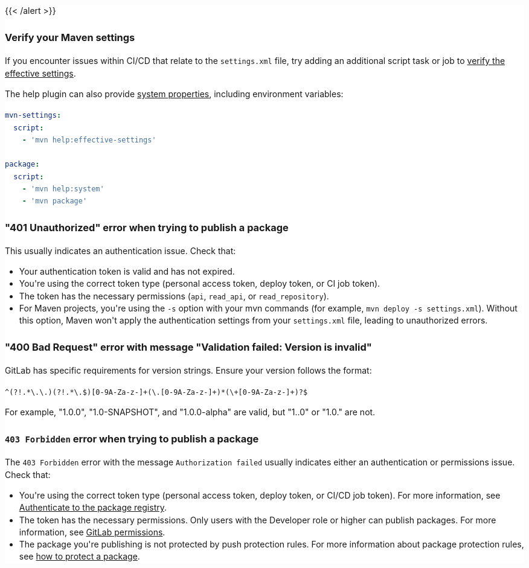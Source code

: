 {{< /alert >}}

### Verify your Maven settings

If you encounter issues within CI/CD that relate to the `settings.xml` file, try adding
an additional script task or job to [verify the effective settings](https://maven.apache.org/plugins/maven-help-plugin/effective-settings-mojo.html).

The help plugin can also provide
[system properties](https://maven.apache.org/plugins/maven-help-plugin/system-mojo.html), including environment variables:

```yaml
mvn-settings:
  script:
    - 'mvn help:effective-settings'

package:
  script:
    - 'mvn help:system'
    - 'mvn package'
```

### "401 Unauthorized" error when trying to publish a package

This usually indicates an authentication issue. Check that:

- Your authentication token is valid and has not expired.
- You're using the correct token type (personal access token, deploy token, or CI job token).
- The token has the necessary permissions (`api`, `read_api`, or `read_repository`).
- For Maven projects, you're using the `-s` option with your mvn commands (for example, `mvn deploy -s settings.xml`). Without this option, Maven won't apply the authentication settings from your `settings.xml` file, leading to unauthorized errors.

### "400 Bad Request" error with message "Validation failed: Version is invalid"

GitLab has specific requirements for version strings. Ensure your version follows the format:

```regex
^(?!.*\.\.)(?!.*\.$)[0-9A-Za-z-]+(\.[0-9A-Za-z-]+)*(\+[0-9A-Za-z-]+)?$
```

For example, "1.0.0", "1.0-SNAPSHOT", and "1.0.0-alpha" are valid, but "1..0" or "1.0." are not.

### `403 Forbidden` error when trying to publish a package

The `403 Forbidden` error with the message `Authorization failed` usually indicates either an authentication or permissions issue. Check that:

- You're using the correct token type (personal access token, deploy token, or CI/CD job token). For more information, see [Authenticate to the package registry](#authenticate-to-the-package-registry).
- The token has the necessary permissions. Only users with the Developer role or higher can publish packages. For more information, see [GitLab permissions](../../../user/permissions.md#packages-and-registry).
- The package you're publishing is not protected by push protection rules. For more information about package protection rules, see [how to protect a package](../../../user/packages/package_registry/package_protection_rules.md#protect-a-package).
